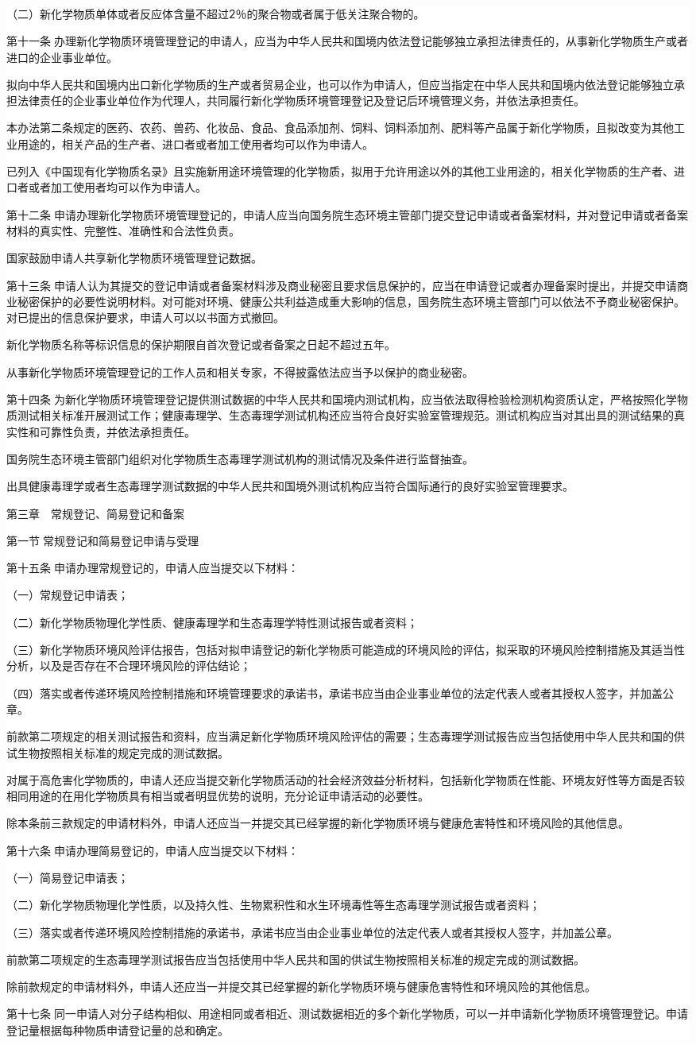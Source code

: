 （二）新化学物质单体或者反应体含量不超过2％的聚合物或者属于低关注聚合物的。

第十一条  办理新化学物质环境管理登记的申请人，应当为中华人民共和国境内依法登记能够独立承担法律责任的，从事新化学物质生产或者进口的企业事业单位。

拟向中华人民共和国境内出口新化学物质的生产或者贸易企业，也可以作为申请人，但应当指定在中华人民共和国境内依法登记能够独立承担法律责任的企业事业单位作为代理人，共同履行新化学物质环境管理登记及登记后环境管理义务，并依法承担责任。

本办法第二条规定的医药、农药、兽药、化妆品、食品、食品添加剂、饲料、饲料添加剂、肥料等产品属于新化学物质，且拟改变为其他工业用途的，相关产品的生产者、进口者或者加工使用者均可以作为申请人。

已列入《中国现有化学物质名录》且实施新用途环境管理的化学物质，拟用于允许用途以外的其他工业用途的，相关化学物质的生产者、进口者或者加工使用者均可以作为申请人。

第十二条  申请办理新化学物质环境管理登记的，申请人应当向国务院生态环境主管部门提交登记申请或者备案材料，并对登记申请或者备案材料的真实性、完整性、准确性和合法性负责。

国家鼓励申请人共享新化学物质环境管理登记数据。

第十三条  申请人认为其提交的登记申请或者备案材料涉及商业秘密且要求信息保护的，应当在申请登记或者办理备案时提出，并提交申请商业秘密保护的必要性说明材料。对可能对环境、健康公共利益造成重大影响的信息，国务院生态环境主管部门可以依法不予商业秘密保护。对已提出的信息保护要求，申请人可以以书面方式撤回。

新化学物质名称等标识信息的保护期限自首次登记或者备案之日起不超过五年。

从事新化学物质环境管理登记的工作人员和相关专家，不得披露依法应当予以保护的商业秘密。

第十四条  为新化学物质环境管理登记提供测试数据的中华人民共和国境内测试机构，应当依法取得检验检测机构资质认定，严格按照化学物质测试相关标准开展测试工作；健康毒理学、生态毒理学测试机构还应当符合良好实验室管理规范。测试机构应当对其出具的测试结果的真实性和可靠性负责，并依法承担责任。

国务院生态环境主管部门组织对化学物质生态毒理学测试机构的测试情况及条件进行监督抽查。

出具健康毒理学或者生态毒理学测试数据的中华人民共和国境外测试机构应当符合国际通行的良好实验室管理要求。



第三章　常规登记、简易登记和备案



第一节 常规登记和简易登记申请与受理

第十五条  申请办理常规登记的，申请人应当提交以下材料：

（一）常规登记申请表；

（二）新化学物质物理化学性质、健康毒理学和生态毒理学特性测试报告或者资料；

（三）新化学物质环境风险评估报告，包括对拟申请登记的新化学物质可能造成的环境风险的评估，拟采取的环境风险控制措施及其适当性分析，以及是否存在不合理环境风险的评估结论；

（四）落实或者传递环境风险控制措施和环境管理要求的承诺书，承诺书应当由企业事业单位的法定代表人或者其授权人签字，并加盖公章。

前款第二项规定的相关测试报告和资料，应当满足新化学物质环境风险评估的需要；生态毒理学测试报告应当包括使用中华人民共和国的供试生物按照相关标准的规定完成的测试数据。

对属于高危害化学物质的，申请人还应当提交新化学物质活动的社会经济效益分析材料，包括新化学物质在性能、环境友好性等方面是否较相同用途的在用化学物质具有相当或者明显优势的说明，充分论证申请活动的必要性。

除本条前三款规定的申请材料外，申请人还应当一并提交其已经掌握的新化学物质环境与健康危害特性和环境风险的其他信息。

第十六条  申请办理简易登记的，申请人应当提交以下材料：

（一）简易登记申请表；

（二）新化学物质物理化学性质，以及持久性、生物累积性和水生环境毒性等生态毒理学测试报告或者资料；

（三）落实或者传递环境风险控制措施的承诺书，承诺书应当由企业事业单位的法定代表人或者其授权人签字，并加盖公章。

前款第二项规定的生态毒理学测试报告应当包括使用中华人民共和国的供试生物按照相关标准的规定完成的测试数据。

除前款规定的申请材料外，申请人还应当一并提交其已经掌握的新化学物质环境与健康危害特性和环境风险的其他信息。

第十七条  同一申请人对分子结构相似、用途相同或者相近、测试数据相近的多个新化学物质，可以一并申请新化学物质环境管理登记。申请登记量根据每种物质申请登记量的总和确定。
